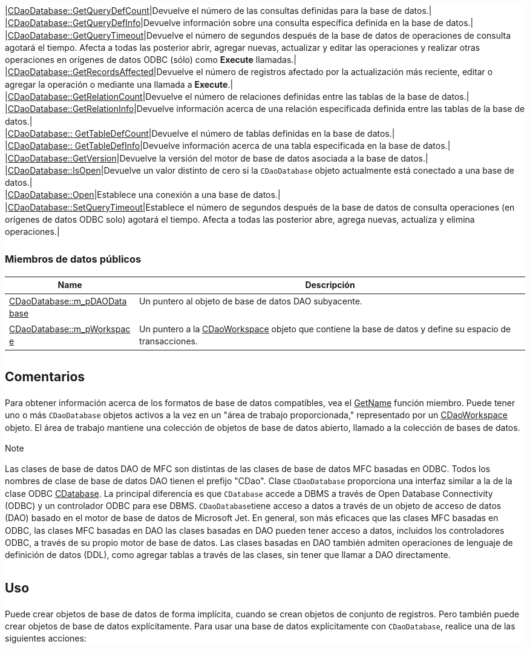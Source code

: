 |[CDaoDatabase::GetQueryDefCount](#getquerydefcount)|Devuelve el número de las consultas definidas para la base de datos.|  
|[CDaoDatabase::GetQueryDefInfo](#getquerydefinfo)|Devuelve información sobre una consulta específica definida en la base de datos.|  
|[CDaoDatabase::GetQueryTimeout](#getquerytimeout)|Devuelve el número de segundos después de la base de datos de operaciones de consulta agotará el tiempo. Afecta a todas las posterior abrir, agregar nuevas, actualizar y editar las operaciones y realizar otras operaciones en orígenes de datos ODBC (sólo) como **Execute** llamadas.|  
|[CDaoDatabase::GetRecordsAffected](#getrecordsaffected)|Devuelve el número de registros afectado por la actualización más reciente, editar o agregar la operación o mediante una llamada a **Execute**.|  
|[CDaoDatabase::GetRelationCount](#getrelationcount)|Devuelve el número de relaciones definidas entre las tablas de la base de datos.|  
|[CDaoDatabase::GetRelationInfo](#getrelationinfo)|Devuelve información acerca de una relación especificada definida entre las tablas de la base de datos.|  
|[CDaoDatabase:: GetTableDefCount](#gettabledefcount)|Devuelve el número de tablas definidas en la base de datos.|  
|[CDaoDatabase:: GetTableDefInfo](#gettabledefinfo)|Devuelve información acerca de una tabla especificada en la base de datos.|  
|[CDaoDatabase::GetVersion](#getversion)|Devuelve la versión del motor de base de datos asociada a la base de datos.|  
|[CDaoDatabase::IsOpen](#isopen)|Devuelve un valor distinto de cero si la `CDaoDatabase` objeto actualmente está conectado a una base de datos.|  
|[CDaoDatabase::Open](#open)|Establece una conexión a una base de datos.|  
|[CDaoDatabase::SetQueryTimeout](#setquerytimeout)|Establece el número de segundos después de la base de datos de consulta operaciones (en orígenes de datos ODBC solo) agotará el tiempo. Afecta a todas las posterior abre, agrega nuevas, actualiza y elimina operaciones.|  
  
### <a name="public-data-members"></a>Miembros de datos públicos  
  
|Name|Descripción|  
|----------|-----------------|  
|[CDaoDatabase::m_pDAODatabase](#m_pdaodatabase)|Un puntero al objeto de base de datos DAO subyacente.|  
|[CDaoDatabase::m_pWorkspace](#m_pworkspace)|Un puntero a la [CDaoWorkspace](../../mfc/reference/cdaoworkspace-class.md) objeto que contiene la base de datos y define su espacio de transacciones.|  
  
## <a name="remarks"></a>Comentarios  
 Para obtener información acerca de los formatos de base de datos compatibles, vea el [GetName](../../mfc/reference/cdaoworkspace-class.md#getname) función miembro. Puede tener uno o más `CDaoDatabase` objetos activos a la vez en un "área de trabajo proporcionada," representado por un [CDaoWorkspace](../../mfc/reference/cdaoworkspace-class.md) objeto. El área de trabajo mantiene una colección de objetos de base de datos abierto, llamado a la colección de bases de datos.  
  
> [!NOTE]
>  Las clases de base de datos DAO de MFC son distintas de las clases de base de datos MFC basadas en ODBC. Todos los nombres de clase de base de datos DAO tienen el prefijo "CDao". Clase `CDaoDatabase` proporciona una interfaz similar a la de la clase ODBC [CDatabase](../../mfc/reference/cdatabase-class.md). La principal diferencia es que `CDatabase` accede a DBMS a través de Open Database Connectivity (ODBC) y un controlador ODBC para ese DBMS. `CDaoDatabase`tiene acceso a datos a través de un objeto de acceso de datos (DAO) basado en el motor de base de datos de Microsoft Jet. En general, son más eficaces que las clases MFC basadas en ODBC, las clases MFC basadas en DAO las clases basadas en DAO pueden tener acceso a datos, incluidos los controladores ODBC, a través de su propio motor de base de datos. Las clases basadas en DAO también admiten operaciones de lenguaje de definición de datos (DDL), como agregar tablas a través de las clases, sin tener que llamar a DAO directamente.  
  
## <a name="usage"></a>Uso  
 Puede crear objetos de base de datos de forma implícita, cuando se crean objetos de conjunto de registros. Pero también puede crear objetos de base de datos explícitamente. Para usar una base de datos explícitamente con `CDaoDatabase`, realice una de las siguientes acciones:  
  